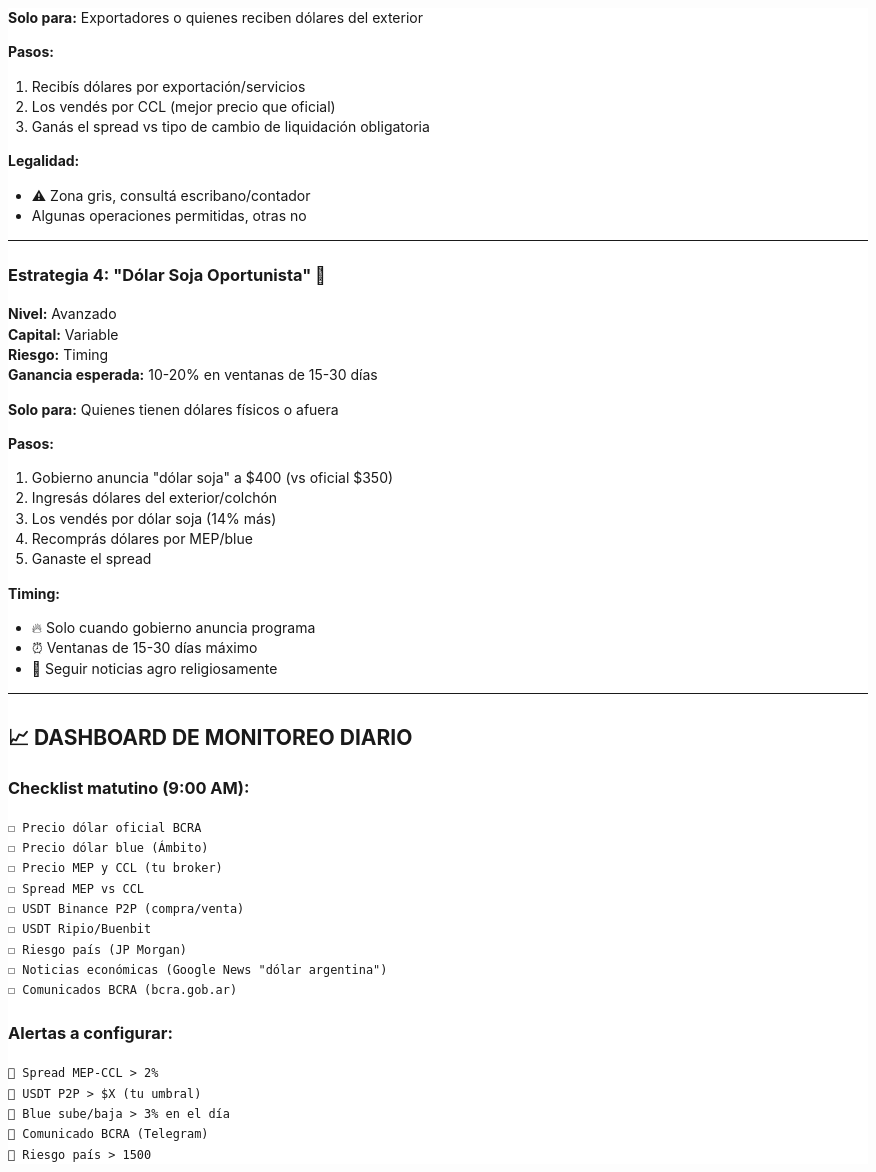 **Solo para:** Exportadores o quienes reciben dólares del exterior

**Pasos:**
1. Recibís dólares por exportación/servicios
2. Los vendés por CCL (mejor precio que oficial)
3. Ganás el spread vs tipo de cambio de liquidación obligatoria

**Legalidad:** 
- ⚠️ Zona gris, consultá escribano/contador
- Algunas operaciones permitidas, otras no

---

### Estrategia 4: "Dólar Soja Oportunista" 🌱
**Nivel:** Avanzado  
**Capital:** Variable  
**Riesgo:** Timing  
**Ganancia esperada:** 10-20% en ventanas de 15-30 días

**Solo para:** Quienes tienen dólares físicos o afuera

**Pasos:**
1. Gobierno anuncia "dólar soja" a $400 (vs oficial $350)
2. Ingresás dólares del exterior/colchón
3. Los vendés por dólar soja (14% más)
4. Recomprás dólares por MEP/blue
5. Ganaste el spread

**Timing:** 
- 🔥 Solo cuando gobierno anuncia programa
- ⏰ Ventanas de 15-30 días máximo
- 📰 Seguir noticias agro religiosamente

---

## 📈 DASHBOARD DE MONITOREO DIARIO

### Checklist matutino (9:00 AM):
```
☐ Precio dólar oficial BCRA
☐ Precio dólar blue (Ámbito)
☐ Precio MEP y CCL (tu broker)
☐ Spread MEP vs CCL
☐ USDT Binance P2P (compra/venta)
☐ USDT Ripio/Buenbit
☐ Riesgo país (JP Morgan)
☐ Noticias económicas (Google News "dólar argentina")
☐ Comunicados BCRA (bcra.gob.ar)
```

### Alertas a configurar:
```
📱 Spread MEP-CCL > 2%
📱 USDT P2P > $X (tu umbral)
📱 Blue sube/baja > 3% en el día
📱 Comunicado BCRA (Telegram)
📱 Riesgo país > 1500
```
